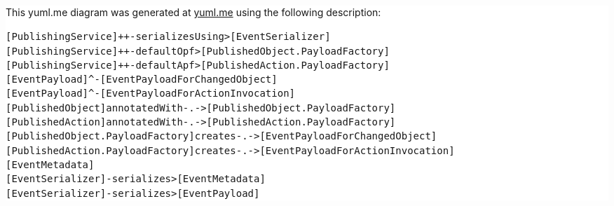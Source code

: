  
This yuml.me diagram was generated at [yuml.me](http://yuml.me/edit/23db58a4) using the following description:

<pre>
[PublishingService]++-serializesUsing>[EventSerializer]
[PublishingService]++-defaultOpf>[PublishedObject.PayloadFactory]
[PublishingService]++-defaultApf>[PublishedAction.PayloadFactory]
[EventPayload]^-[EventPayloadForChangedObject]
[EventPayload]^-[EventPayloadForActionInvocation]
[PublishedObject]annotatedWith-.->[PublishedObject.PayloadFactory]
[PublishedAction]annotatedWith-.->[PublishedAction.PayloadFactory]
[PublishedObject.PayloadFactory]creates-.->[EventPayloadForChangedObject]
[PublishedAction.PayloadFactory]creates-.->[EventPayloadForActionInvocation]
[EventMetadata]
[EventSerializer]-serializes>[EventMetadata]
[EventSerializer]-serializes>[EventPayload]
</pre>


[//]: # (content copied to _user-guide_xxx)